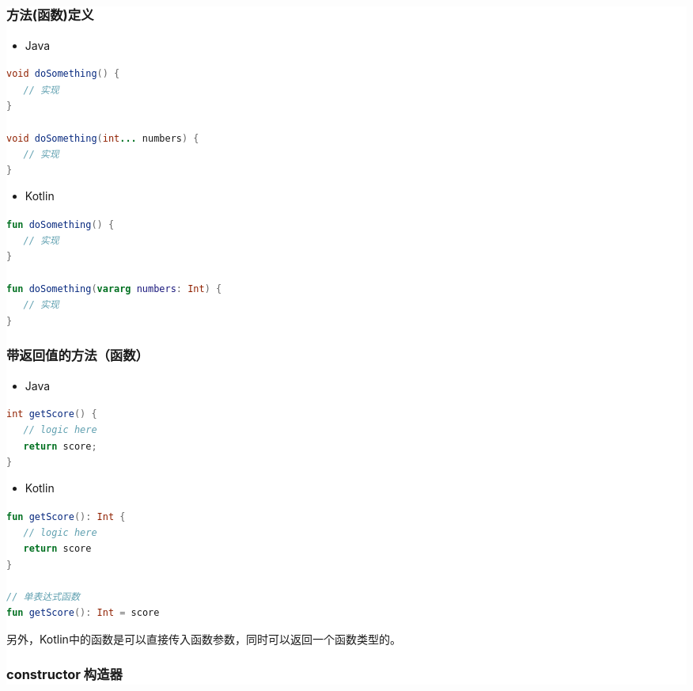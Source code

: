 ### 方法(函数)定义

- Java



```java
void doSomething() {
   // 实现
}

void doSomething(int... numbers) {
   // 实现
}
```

- Kotlin



```kotlin
fun doSomething() {
   // 实现
}

fun doSomething(vararg numbers: Int) {
   // 实现
}
```

### 带返回值的方法（函数）

- Java



```java
int getScore() {
   // logic here
   return score;
}
```

- Kotlin



```kotlin
fun getScore(): Int {
   // logic here
   return score
}

// 单表达式函数
fun getScore(): Int = score
```

另外，Kotlin中的函数是可以直接传入函数参数，同时可以返回一个函数类型的。

### constructor 构造器
